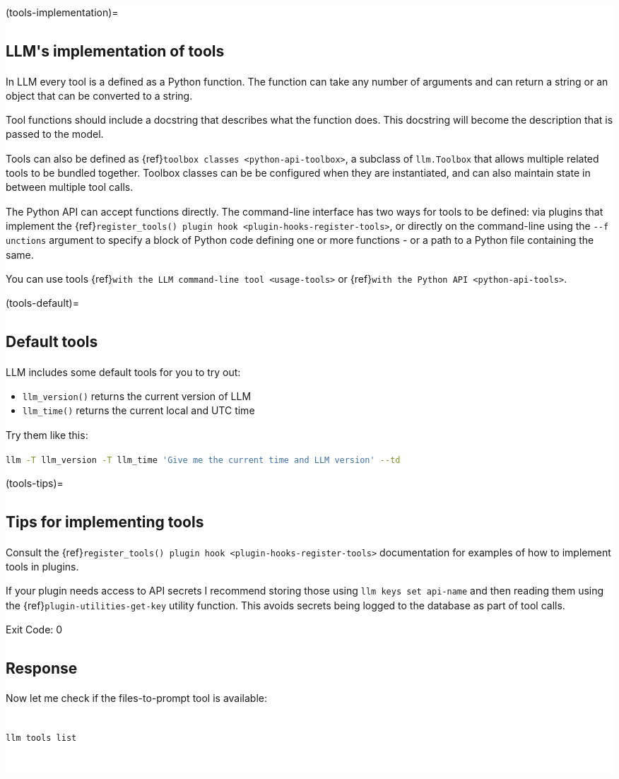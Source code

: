 (tools-implementation)=

## LLM's implementation of tools

In LLM every tool is a defined as a Python function. The function can take any number of arguments and can return a string or an object that can be converted to a string.

Tool functions should include a docstring that describes what the function does. This docstring will become the description that is passed to the model.

Tools can also be defined as {ref}`toolbox classes <python-api-toolbox>`, a subclass of `llm.Toolbox` that allows multiple related tools to be bundled together. Toolbox classes can be be configured when they are instantiated, and can also maintain state in between multiple tool calls.

The Python API can accept functions directly. The command-line interface has two ways for tools to be defined: via plugins that implement the {ref}`register_tools() plugin hook <plugin-hooks-register-tools>`, or directly on the command-line using the `--functions` argument to specify a block of Python code defining one or more functions - or a path to a Python file containing the same.

You can use tools {ref}`with the LLM command-line tool <usage-tools>` or {ref}`with the Python API <python-api-tools>`.

(tools-default)=

## Default tools

LLM includes some default tools for you to try out:

- `llm_version()` returns the current version of LLM
- `llm_time()` returns the current local and UTC time

Try them like this:

```bash
llm -T llm_version -T llm_time 'Give me the current time and LLM version' --td
```

(tools-tips)=

## Tips for implementing tools

Consult the {ref}`register_tools() plugin hook <plugin-hooks-register-tools>` documentation for examples of how to implement tools in plugins.

If your plugin needs access to API secrets I recommend storing those using `llm keys set api-name` and then reading them using the {ref}`plugin-utilities-get-key` utility function. This avoids secrets being logged to the database as part of tool calls.


Exit Code: 0

## Response

Now let me check if the files-to-prompt tool is available:

<CODE>
llm tools list
